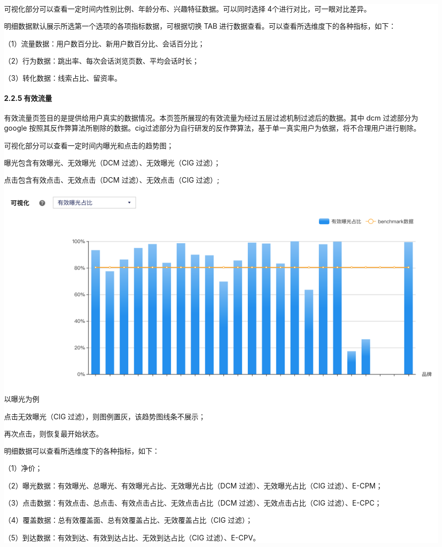 可视化部分可以查看一定时间内性别比例、年龄分布、兴趣特征数据。可以同时选择 4个进行对比，可一眼对比差异。

明细数据默认展示所选第一个选项的各项指标数据，可根据切换 TAB 进行数据查看。可以查看所选维度下的各种指标，如下：
 
 （1）流量数据：用户数百分比、新用户数百分比、会话百分比；
 
 （2）行为数据：跳出率、每次会话浏览页数、平均会话时长；
 
 （3）转化数据：线索占比、留资率。

 #### 2.2.5 有效流量

 有效流量页签目的是提供给用户真实的数据情况。本页签所展现的有效流量为经过五层过滤机制过滤后的数据。其中 dcm 过滤部分为 google 按照其反作弊算法所剔除的数据。cig过滤部分为自行研发的反作弊算法，基于单一真实用户为依据，将不合理用户进行剔除。

 可视化部分可以查看一定时间内曝光和点击的趋势图；

 曝光包含有效曝光、无效曝光（DCM 过滤）、无效曝光（CIG 过滤）；

点击包含有效点击、无效点击（DCM 过滤）、无效点击（CIG 过滤）;

![gras](./img/24.png)

以曝光为例

 点击无效曝光（CIG 过滤），则图例置灰，该趋势图线条不展示；
 
 再次点击，则恢复最开始状态。
 
 明细数据可以查看所选维度下的各种指标，如下：
 
 （1）净价；
 
 （2）曝光数据：有效曝光、总曝光、有效曝光占比、无效曝光占比（DCM 过滤）、无效曝光占比（CIG 过滤）、E-CPM；
 
 （3）点击数据：有效点击、总点击、有效点击占比、无效点击占比（DCM 过滤）、无效点击占比（CIG 过滤）、E-CPC；
 
 （4）覆盖数据：总有效覆盖面、总有效覆盖占比、无效覆盖占比（CIG 过滤）；

 （5）到达数据：有效到达、有效到达占比、无效到达占比（CIG 过滤）、E-CPV。
